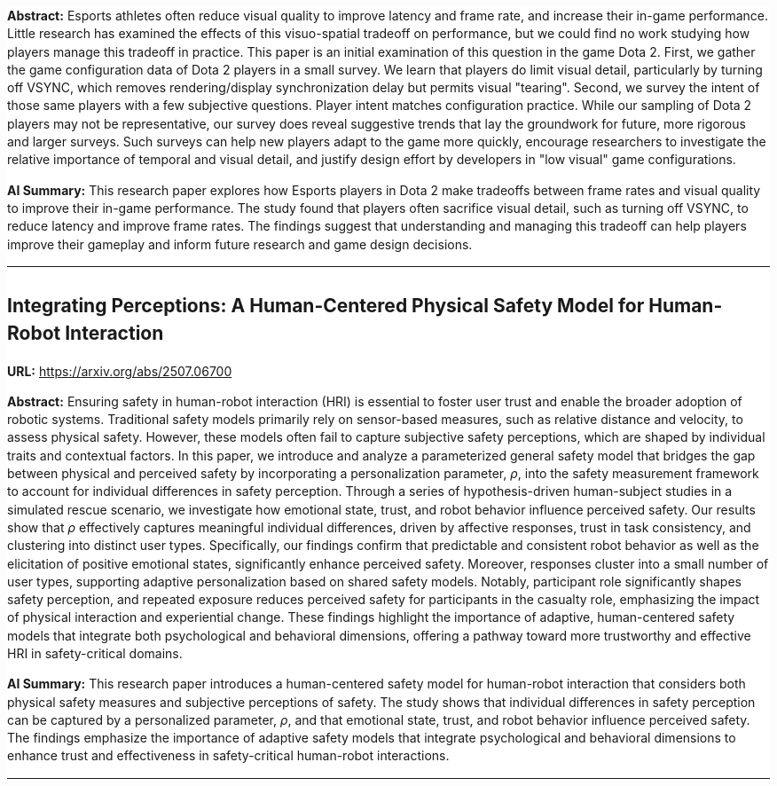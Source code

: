 **Abstract:** Esports athletes often reduce visual quality to improve latency and frame rate, and increase their in-game performance. Little research has examined the effects of this visuo-spatial tradeoff on performance, but we could find no work studying how players manage this tradeoff in practice. This paper is an initial examination of this question in the game Dota 2. First, we gather the game configuration data of Dota 2 players in a small survey. We learn that players do limit visual detail, particularly by turning off VSYNC, which removes rendering/display synchronization delay but permits visual "tearing". Second, we survey the intent of those same players with a few subjective questions. Player intent matches configuration practice. While our sampling of Dota 2 players may not be representative, our survey does reveal suggestive trends that lay the groundwork for future, more rigorous and larger surveys. Such surveys can help new players adapt to the game more quickly, encourage researchers to investigate the relative importance of temporal and visual detail, and justify design effort by developers in "low visual" game configurations.

**AI Summary:** This research paper explores how Esports players in Dota 2 make tradeoffs between frame rates and visual quality to improve their in-game performance. The study found that players often sacrifice visual detail, such as turning off VSYNC, to reduce latency and improve frame rates. The findings suggest that understanding and managing this tradeoff can help players improve their gameplay and inform future research and game design decisions.

---

## Integrating Perceptions: A Human-Centered Physical Safety Model for Human-Robot Interaction
**URL:** https://arxiv.org/abs/2507.06700

**Abstract:** Ensuring safety in human-robot interaction (HRI) is essential to foster user trust and enable the broader adoption of robotic systems. Traditional safety models primarily rely on sensor-based measures, such as relative distance and velocity, to assess physical safety. However, these models often fail to capture subjective safety perceptions, which are shaped by individual traits and contextual factors. In this paper, we introduce and analyze a parameterized general safety model that bridges the gap between physical and perceived safety by incorporating a personalization parameter, $\rho$, into the safety measurement framework to account for individual differences in safety perception. Through a series of hypothesis-driven human-subject studies in a simulated rescue scenario, we investigate how emotional state, trust, and robot behavior influence perceived safety. Our results show that $\rho$ effectively captures meaningful individual differences, driven by affective responses, trust in task consistency, and clustering into distinct user types. Specifically, our findings confirm that predictable and consistent robot behavior as well as the elicitation of positive emotional states, significantly enhance perceived safety. Moreover, responses cluster into a small number of user types, supporting adaptive personalization based on shared safety models. Notably, participant role significantly shapes safety perception, and repeated exposure reduces perceived safety for participants in the casualty role, emphasizing the impact of physical interaction and experiential change. These findings highlight the importance of adaptive, human-centered safety models that integrate both psychological and behavioral dimensions, offering a pathway toward more trustworthy and effective HRI in safety-critical domains.

**AI Summary:** This research paper introduces a human-centered safety model for human-robot interaction that considers both physical safety measures and subjective perceptions of safety. The study shows that individual differences in safety perception can be captured by a personalized parameter, $\rho$, and that emotional state, trust, and robot behavior influence perceived safety. The findings emphasize the importance of adaptive safety models that integrate psychological and behavioral dimensions to enhance trust and effectiveness in safety-critical human-robot interactions.

---